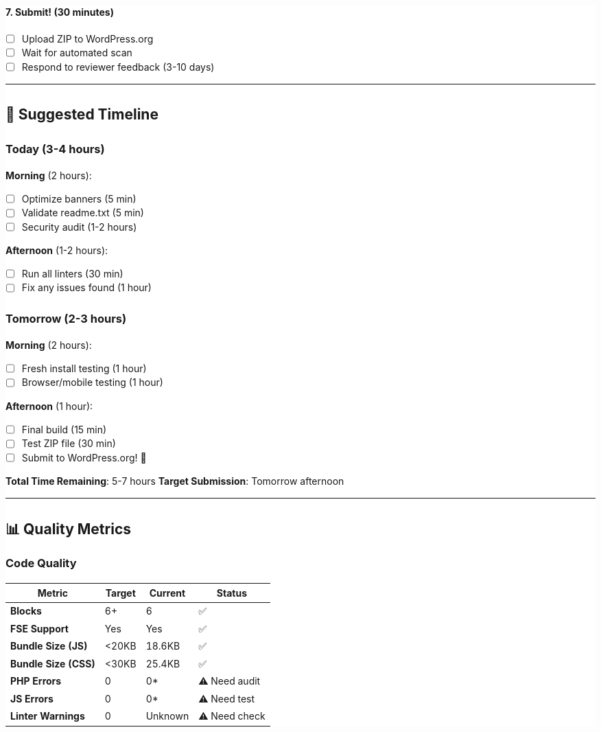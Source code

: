 #### 7. Submit! (30 minutes)
- [ ] Upload ZIP to WordPress.org
- [ ] Wait for automated scan
- [ ] Respond to reviewer feedback (3-10 days)

---

## 📅 Suggested Timeline

### Today (3-4 hours)
**Morning** (2 hours):
- [ ] Optimize banners (5 min)
- [ ] Validate readme.txt (5 min)
- [ ] Security audit (1-2 hours)

**Afternoon** (1-2 hours):
- [ ] Run all linters (30 min)
- [ ] Fix any issues found (1 hour)

### Tomorrow (2-3 hours)
**Morning** (2 hours):
- [ ] Fresh install testing (1 hour)
- [ ] Browser/mobile testing (1 hour)

**Afternoon** (1 hour):
- [ ] Final build (15 min)
- [ ] Test ZIP file (30 min)
- [ ] Submit to WordPress.org! 🎉

**Total Time Remaining**: 5-7 hours
**Target Submission**: Tomorrow afternoon

---

## 📊 Quality Metrics

### Code Quality
| Metric | Target | Current | Status |
|--------|--------|---------|--------|
| **Blocks** | 6+ | 6 | ✅ |
| **FSE Support** | Yes | Yes | ✅ |
| **Bundle Size (JS)** | <20KB | 18.6KB | ✅ |
| **Bundle Size (CSS)** | <30KB | 25.4KB | ✅ |
| **PHP Errors** | 0 | 0* | ⚠️ Need audit |
| **JS Errors** | 0 | 0* | ⚠️ Need test |
| **Linter Warnings** | 0 | Unknown | ⚠️ Need check |
